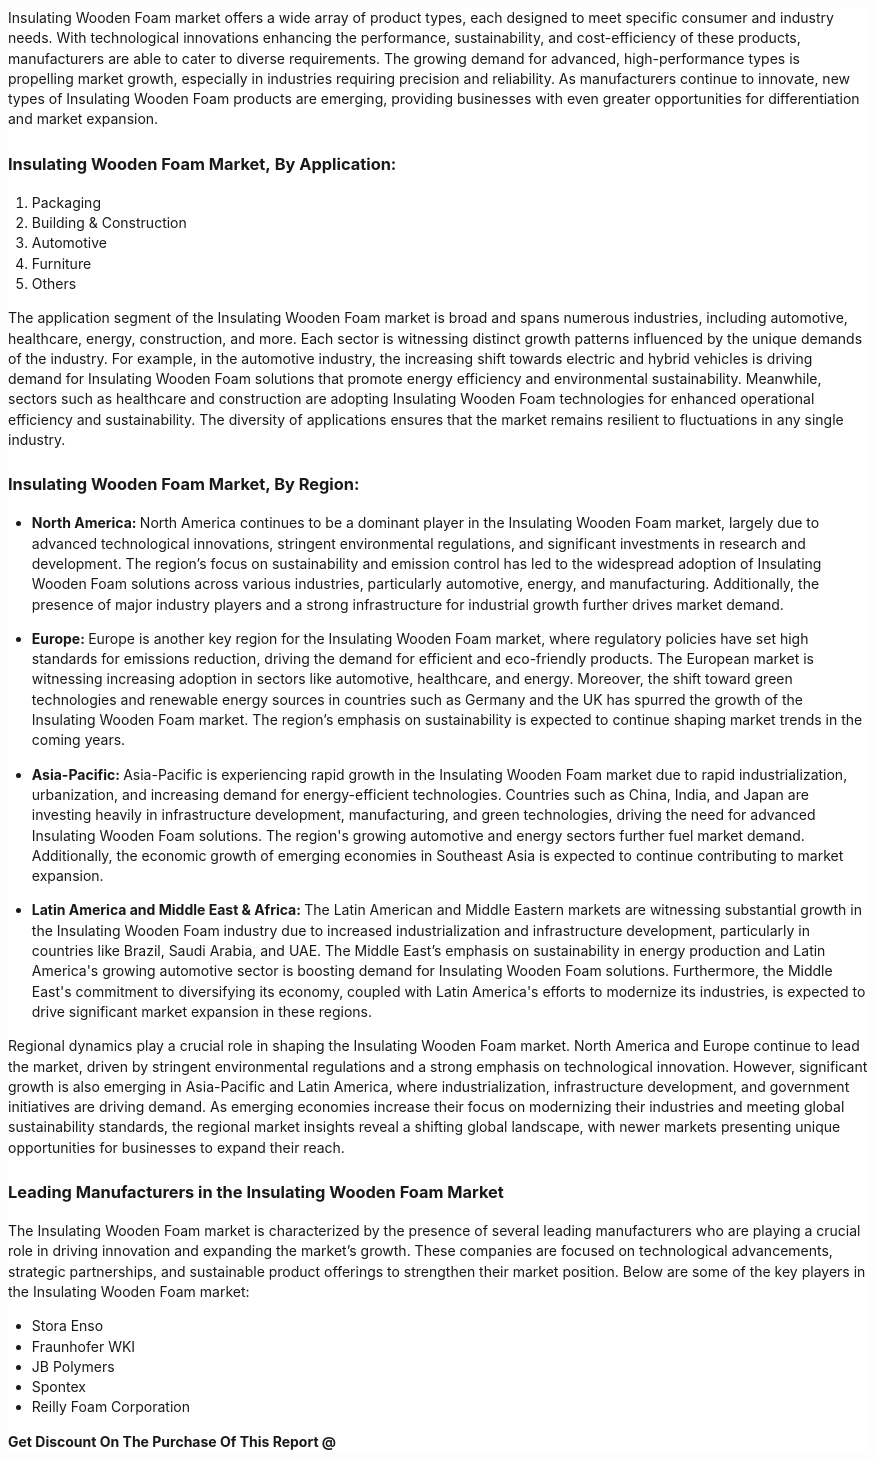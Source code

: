 Insulating Wooden Foam market offers a wide array of product types, each designed to meet specific consumer and industry needs. With technological innovations enhancing the performance, sustainability, and cost-efficiency of these products, manufacturers are able to cater to diverse requirements. The growing demand for advanced, high-performance types is propelling market growth, especially in industries requiring precision and reliability. As manufacturers continue to innovate, new types of Insulating Wooden Foam products are emerging, providing businesses with even greater opportunities for differentiation and market expansion.</p><h3>Insulating Wooden Foam Market,&nbsp;By Application:</h3><ol><li>Packaging<li> Building & Construction<li> Automotive<li> Furniture<li> Others</li></ol><p>The application segment of the Insulating Wooden Foam market is broad and spans numerous industries, including automotive, healthcare, energy, construction, and more. Each sector is witnessing distinct growth patterns influenced by the unique demands of the industry. For example, in the automotive industry, the increasing shift towards electric and hybrid vehicles is driving demand for Insulating Wooden Foam solutions that promote energy efficiency and environmental sustainability. Meanwhile, sectors such as healthcare and construction are adopting Insulating Wooden Foam technologies for enhanced operational efficiency and sustainability. The diversity of applications ensures that the market remains resilient to fluctuations in any single industry.</p><h3>Insulating Wooden Foam Market, By Region:</h3><ul><li><p><strong>North America:&nbsp;</strong>North America continues to be a dominant player in the Insulating Wooden Foam market, largely due to advanced technological innovations, stringent environmental regulations, and significant investments in research and development. The region&rsquo;s focus on sustainability and emission control has led to the widespread adoption of Insulating Wooden Foam solutions across various industries, particularly automotive, energy, and manufacturing. Additionally, the presence of major industry players and a strong infrastructure for industrial growth further drives market demand.</p></li><li><p><strong><strong>Europe:&nbsp;</strong></strong>Europe is another key region for the Insulating Wooden Foam market, where regulatory policies have set high standards for emissions reduction, driving the demand for efficient and eco-friendly products. The European market is witnessing increasing adoption in sectors like automotive, healthcare, and energy. Moreover, the shift toward green technologies and renewable energy sources in countries such as Germany and the UK has spurred the growth of the Insulating Wooden Foam market. The region&rsquo;s emphasis on sustainability is expected to continue shaping market trends in the coming years.</p></li><li><p><strong><strong>Asia-Pacific:&nbsp;</strong></strong>Asia-Pacific is experiencing rapid growth in the Insulating Wooden Foam market due to rapid industrialization, urbanization, and increasing demand for energy-efficient technologies. Countries such as China, India, and Japan are investing heavily in infrastructure development, manufacturing, and green technologies, driving the need for advanced Insulating Wooden Foam solutions. The region's growing automotive and energy sectors further fuel market demand. Additionally, the economic growth of emerging economies in Southeast Asia is expected to continue contributing to market expansion.</p></li><li><p><strong><strong>Latin America and Middle East &amp; Africa:&nbsp;</strong></strong>The Latin American and Middle Eastern markets are witnessing substantial growth in the Insulating Wooden Foam industry due to increased industrialization and infrastructure development, particularly in countries like Brazil, Saudi Arabia, and UAE. The Middle East&rsquo;s emphasis on sustainability in energy production and Latin America's growing automotive sector is boosting demand for Insulating Wooden Foam solutions. Furthermore, the Middle East's commitment to diversifying its economy, coupled with Latin America's efforts to modernize its industries, is expected to drive significant market expansion in these regions.</p></li></ul><p>Regional dynamics play a crucial role in shaping the Insulating Wooden Foam market. North America and Europe continue to lead the market, driven by stringent environmental regulations and a strong emphasis on technological innovation. However, significant growth is also emerging in Asia-Pacific and Latin America, where industrialization, infrastructure development, and government initiatives are driving demand. As emerging economies increase their focus on modernizing their industries and meeting global sustainability standards, the regional market insights reveal a shifting global landscape, with newer markets presenting unique opportunities for businesses to expand their reach.</p><h3><strong>Leading Manufacturers in the Insulating Wooden Foam Market</strong></h3><p>The Insulating Wooden Foam market is characterized by the presence of several leading manufacturers who are playing a crucial role in driving innovation and expanding the market&rsquo;s growth. These companies are focused on technological advancements, strategic partnerships, and sustainable product offerings to strengthen their market position. Below are some of the key players in the Insulating Wooden Foam market:</p></div><div class="article-main__content" data-test-id="publishing-text-block"><ul><li><span class="">Stora Enso<li>Fraunhofer WKI<li>JB Polymers<li>Spontex<li>Reilly Foam Corporation</span></li></ul></div><div class="article-main__content" data-test-id="publishing-text-block"><p><span class="font-[700]"><strong>Get Discount On The Purchase Of This Report @</strong>